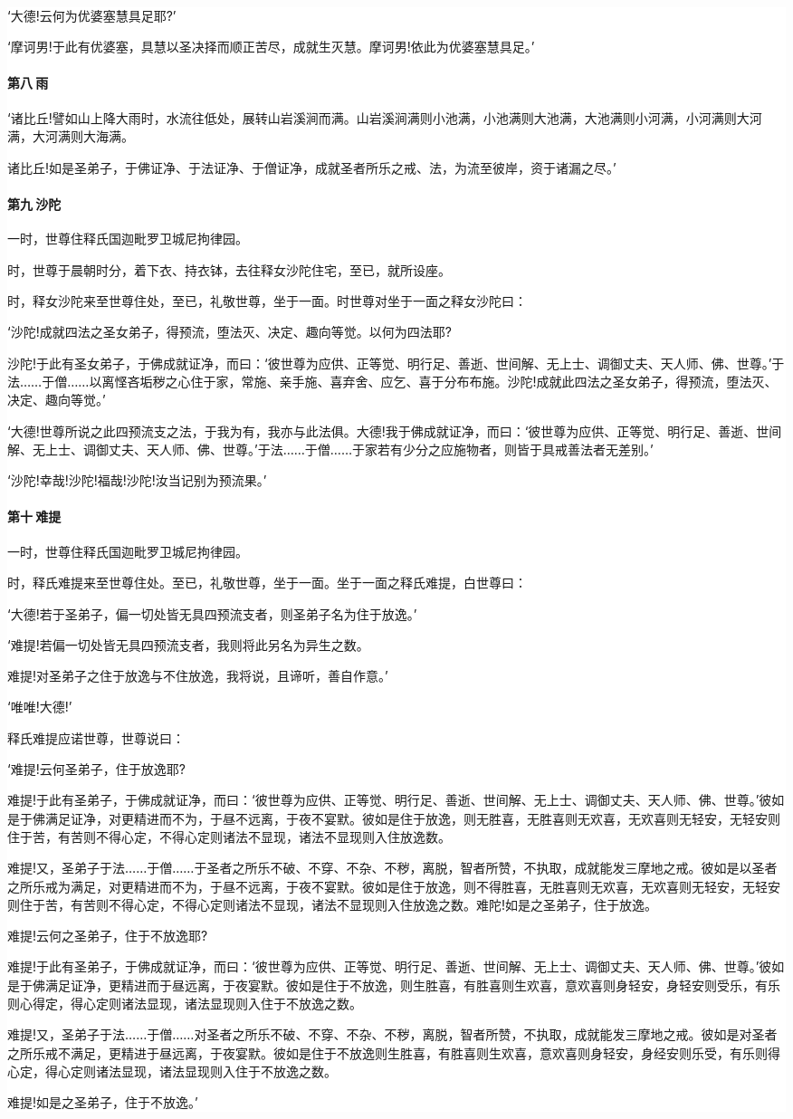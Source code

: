 ‘大德!云何为优婆塞慧具足耶?’

‘摩诃男!于此有优婆塞，具慧以圣决择而顺正苦尽，成就生灭慧。摩诃男!依此为优婆塞慧具足。’

#### 第八 雨 <a name="55_38"></a>

‘诸比丘!譬如山上降大雨时，水流往低处，展转山岩溪涧而满。山岩溪涧满则小池满，小池满则大池满，大池满则小河满，小河满则大河满，大河满则大海满。

诸比丘!如是圣弟子，于佛证净、于法证净、于僧证净，成就圣者所乐之戒、法，为流至彼岸，资于诸漏之尽。’

#### 第九 沙陀 <a name="55_39"></a>

一时，世尊住释氏国迦毗罗卫城尼拘律园。

时，世尊于晨朝时分，着下衣、持衣钵，去往释女沙陀住宅，至已，就所设座。

时，释女沙陀来至世尊住处，至已，礼敬世尊，坐于一面。时世尊对坐于一面之释女沙陀曰：

‘沙陀!成就四法之圣女弟子，得预流，堕法灭、决定、趣向等觉。以何为四法耶?

沙陀!于此有圣女弟子，于佛成就证净，而曰：‘彼世尊为应供、正等觉、明行足、善逝、世间解、无上士、调御丈夫、天人师、佛、世尊。’于法……于僧……以离悭吝垢秽之心住于家，常施、亲手施、喜弃舍、应乞、喜于分布布施。沙陀!成就此四法之圣女弟子，得预流，堕法灭、决定、趣向等觉。’

‘大德!世尊所说之此四预流支之法，于我为有，我亦与此法俱。大德!我于佛成就证净，而曰：‘彼世尊为应供、正等觉、明行足、善逝、世间解、无上士、调御丈夫、天人师、佛、世尊。’于法……于僧……于家若有少分之应施物者，则皆于具戒善法者无差别。’

‘沙陀!幸哉!沙陀!福哉!沙陀!汝当记别为预流果。’

#### 第十 难提 <a name="55_40"></a>

一时，世尊住释氏国迦毗罗卫城尼拘律园。

时，释氏难提来至世尊住处。至已，礼敬世尊，坐于一面。坐于一面之释氏难提，白世尊曰：

‘大德!若于圣弟子，偏一切处皆无具四预流支者，则圣弟子名为住于放逸。’

‘难提!若偏一切处皆无具四预流支者，我则将此另名为异生之数。

难提!对圣弟子之住于放逸与不住放逸，我将说，且谛听，善自作意。’

‘唯唯!大德!’

释氏难提应诺世尊，世尊说曰：

‘难提!云何圣弟子，住于放逸耶?

难提!于此有圣弟子，于佛成就证净，而曰：‘彼世尊为应供、正等觉、明行足、善逝、世间解、无上士、调御丈夫、天人师、佛、世尊。’彼如是于佛满足证净，对更精进而不为，于昼不远离，于夜不宴默。彼如是住于放逸，则无胜喜，无胜喜则无欢喜，无欢喜则无轻安，无轻安则住于苦，有苦则不得心定，不得心定则诸法不显现，诸法不显现则入住放逸数。

难提!又，圣弟子于法……于僧……于圣者之所乐不破、不穿、不杂、不秽，离脱，智者所赞，不执取，成就能发三摩地之戒。彼如是以圣者之所乐戒为满足，对更精进而不为，于昼不远离，于夜不宴默。彼如是住于放逸，则不得胜喜，无胜喜则无欢喜，无欢喜则无轻安，无轻安则住于苦，有苦则不得心定，不得心定则诸法不显现，诸法不显现则入住放逸之数。难陀!如是之圣弟子，住于放逸。

难提!云何之圣弟子，住于不放逸耶?

难提!于此有圣弟子，于佛成就证净，而曰：‘彼世尊为应供、正等觉、明行足、善逝、世间解、无上士、调御丈夫、天人师、佛、世尊。’彼如是于佛满足证净，更精进而于昼远离，于夜宴默。彼如是住于不放逸，则生胜喜，有胜喜则生欢喜，意欢喜则身轻安，身轻安则受乐，有乐则心得定，得心定则诸法显现，诸法显现则入住于不放逸之数。

难提!又，圣弟子于法……于僧……对圣者之所乐不破、不穿、不杂、不秽，离脱，智者所赞，不执取，成就能发三摩地之戒。彼如是对圣者之所乐戒不满足，更精进于昼远离，于夜宴默。彼如是住于不放逸则生胜喜，有胜喜则生欢喜，意欢喜则身轻安，身经安则乐受，有乐则得心定，得心定则诸法显现，诸法显现则入住于不放逸之数。

难提!如是之圣弟子，住于不放逸。’
